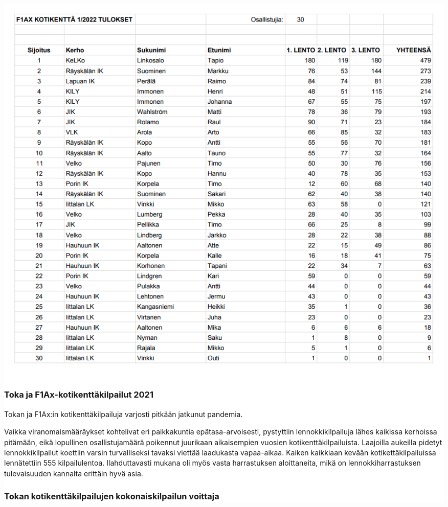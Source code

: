 <img src="/images/F1AX_1-2022.png" width="100%" />

<br/>

### Toka ja F1Ax-kotikenttäkilpailut 2021

Tokan ja F1Ax:in kotikenttäkilpailuja varjosti pitkään jatkunut pandemia.

Vaikka viranomaismääräykset kohtelivat eri paikkakuntia epätasa-arvoisesti, pystyttiin lennokkikilpailuja lähes kaikissa kerhoissa pitämään, eikä lopullinen osallistujamäärä poikennut juurikaan aikaisempien vuosien kotikenttäkilpailuista. Laajoilla aukeilla pidetyt lennokkikilpailut koettiin varsin turvalliseksi tavaksi viettää laadukasta vapaa-aikaa. Kaiken kaikkiaan kevään kotikettäkilpailuissa lennätettiin 555 kilpailulentoa. Ilahduttavasti mukana oli myös vasta harrastuksen aloittaneita, mikä on lennokkiharrastuksen tulevaisuuden kannalta erittäin hyvä asia.

### Tokan kotikenttäkilpailujen kokonaiskilpailun voittaja
